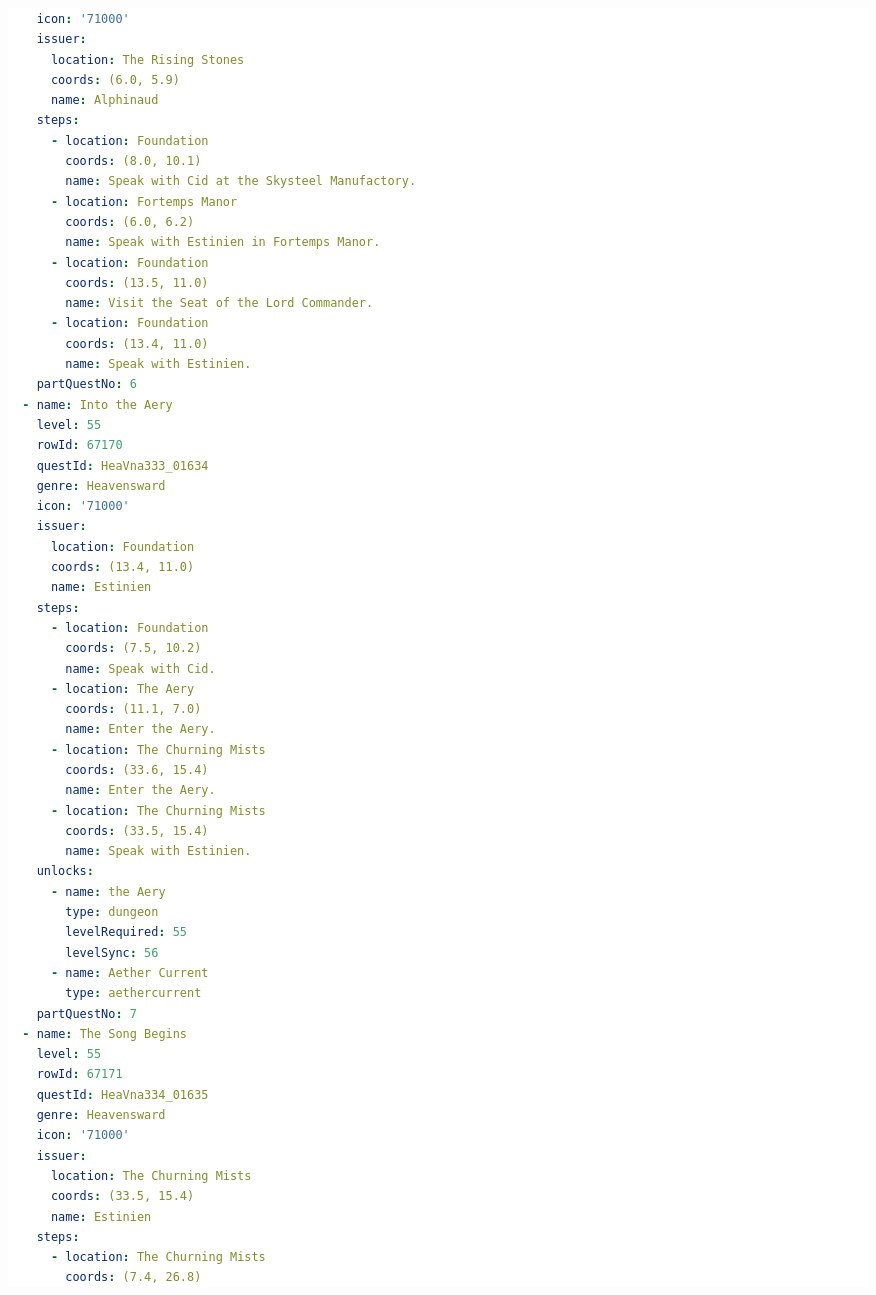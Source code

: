 ```yaml
    icon: '71000'
    issuer:
      location: The Rising Stones
      coords: (6.0, 5.9)
      name: Alphinaud
    steps:
      - location: Foundation
        coords: (8.0, 10.1)
        name: Speak with Cid at the Skysteel Manufactory.
      - location: Fortemps Manor
        coords: (6.0, 6.2)
        name: Speak with Estinien in Fortemps Manor.
      - location: Foundation
        coords: (13.5, 11.0)
        name: Visit the Seat of the Lord Commander.
      - location: Foundation
        coords: (13.4, 11.0)
        name: Speak with Estinien.
    partQuestNo: 6
  - name: Into the Aery
    level: 55
    rowId: 67170
    questId: HeaVna333_01634
    genre: Heavensward
    icon: '71000'
    issuer:
      location: Foundation
      coords: (13.4, 11.0)
      name: Estinien
    steps:
      - location: Foundation
        coords: (7.5, 10.2)
        name: Speak with Cid.
      - location: The Aery
        coords: (11.1, 7.0)
        name: Enter the Aery.
      - location: The Churning Mists
        coords: (33.6, 15.4)
        name: Enter the Aery.
      - location: The Churning Mists
        coords: (33.5, 15.4)
        name: Speak with Estinien.
    unlocks:
      - name: the Aery
        type: dungeon
        levelRequired: 55
        levelSync: 56
      - name: Aether Current
        type: aethercurrent
    partQuestNo: 7
  - name: The Song Begins
    level: 55
    rowId: 67171
    questId: HeaVna334_01635
    genre: Heavensward
    icon: '71000'
    issuer:
      location: The Churning Mists
      coords: (33.5, 15.4)
      name: Estinien
    steps:
      - location: The Churning Mists
        coords: (7.4, 26.8)
```